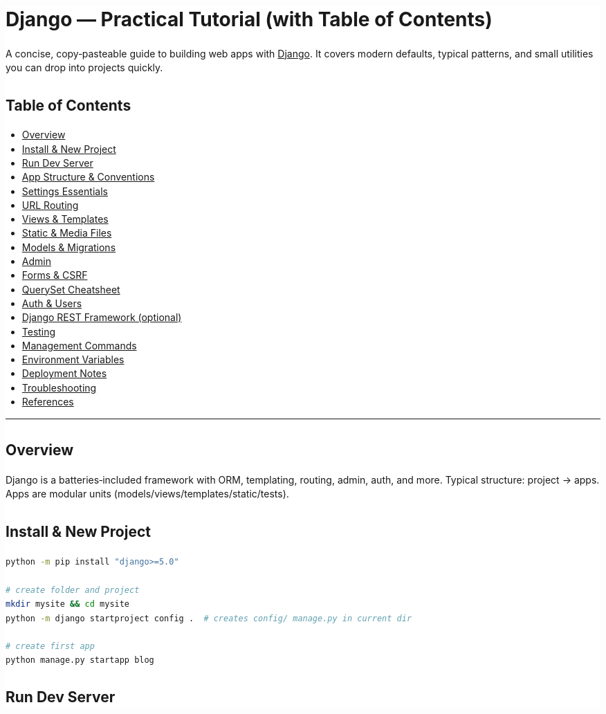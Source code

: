 # Django — Practical Tutorial (with Table of Contents)

A concise, copy‑pasteable guide to building web apps with [Django](https://docs.djangoproject.com/en/stable/). It covers modern defaults, typical patterns, and small utilities you can drop into projects quickly.

## Table of Contents

- [Overview](#overview)
- [Install & New Project](#install--new-project)
- [Run Dev Server](#run-dev-server)
- [App Structure & Conventions](#app-structure--conventions)
- [Settings Essentials](#settings-essentials)
- [URL Routing](#url-routing)
- [Views & Templates](#views--templates)
- [Static & Media Files](#static--media-files)
- [Models & Migrations](#models--migrations)
- [Admin](#admin)
- [Forms & CSRF](#forms--csrf)
- [QuerySet Cheatsheet](#queryset-cheatsheet)
- [Auth & Users](#auth--users)
- [Django REST Framework (optional)](#django-rest-framework-optional)
- [Testing](#testing)
- [Management Commands](#management-commands)
- [Environment Variables](#environment-variables)
- [Deployment Notes](#deployment-notes)
- [Troubleshooting](#troubleshooting)
- [References](#references)

---

## Overview

Django is a batteries‑included framework with ORM, templating, routing, admin, auth, and more. Typical structure: project → apps. Apps are modular units (models/views/templates/static/tests).

## Install & New Project

```bash
python -m pip install "django>=5.0"

# create folder and project
mkdir mysite && cd mysite
python -m django startproject config .  # creates config/ manage.py in current dir

# create first app
python manage.py startapp blog
```

## Run Dev Server
